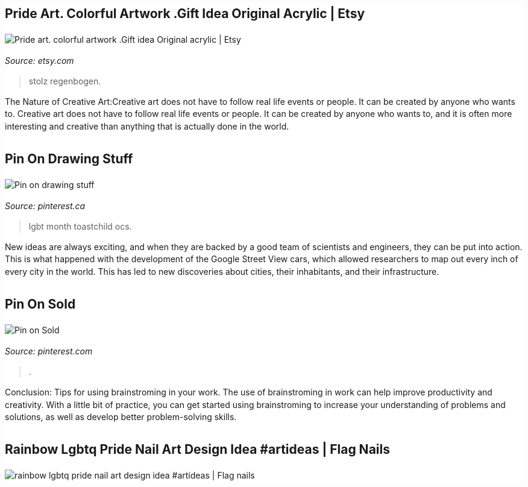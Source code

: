     
## Pride Art. Colorful Artwork .Gift Idea Original Acrylic | Etsy

<img loading=lazy src="https://i.etsystatic.com/18025312/r/il/3c314e/2256394381/il_794xN.2256394381_e1f0.jpg" onerror="this.onerror=null;this.src='https://tse1.mm.bing.net/th?id=OIP.GBUfe_r_lFAzt_BI5l5OtQHaHa&amp;pid=15.1';" alt="Pride art. colorful artwork .Gift idea Original acrylic | Etsy">

_Source: etsy.com_

>stolz regenbogen. 

	

The Nature of Creative Art:Creative art does not have to follow real life events or people. It can be created by anyone who wants to.
Creative art does not have to follow real life events or people. It can be created by anyone who wants to, and it is often more interesting and creative than anything that is actually done in the world.

    
## Pin On Drawing Stuff

<img loading=lazy src="https://i.pinimg.com/originals/00/7b/1d/007b1d3848870baa5b97c93e3f3828e5.jpg" onerror="this.onerror=null;this.src='https://tse2.mm.bing.net/th?id=OIP.OQlwFZCrIGcRC6PxEFm3JQHaGX&amp;pid=15.1';" alt="Pin on drawing stuff">

_Source: pinterest.ca_

>lgbt month toastchild ocs. 

	

New ideas are always exciting, and when they are backed by a good team of scientists and engineers, they can be put into action. This is what happened with the development of the Google Street View cars, which allowed researchers to map out every inch of every city in the world. This has led to new discoveries about cities, their inhabitants, and their infrastructure.

    
## Pin On Sold

<img loading=lazy src="https://i.pinimg.com/originals/aa/4c/47/aa4c47ceb90ccfca2ea097fc7393f573.jpg" onerror="this.onerror=null;this.src='https://tse3.mm.bing.net/th?id=OIP.48mreR9K-h3YGzCOGTRitAHaHa&amp;pid=15.1';" alt="Pin on Sold">

_Source: pinterest.com_

>. 

	

Conclusion: Tips for using brainstroming in your work.
The use of brainstroming in work can help improve productivity and creativity. With a little bit of practice, you can get started using brainstroming to increase your understanding of problems and solutions, as well as develop better problem-solving skills.

    
## Rainbow Lgbtq Pride Nail Art Design Idea #artideas | Flag Nails

<img loading=lazy src="https://i.pinimg.com/originals/03/d6/ac/03d6acb9b9c323dee5ddbf6c079755bb.jpg" onerror="this.onerror=null;this.src='https://tse1.mm.bing.net/th?id=OIP.JWRr31QcLZcc8Ihh_vu7ewHaME&amp;pid=15.1';" alt="rainbow lgbtq pride nail art design idea #artideas | Flag nails">
